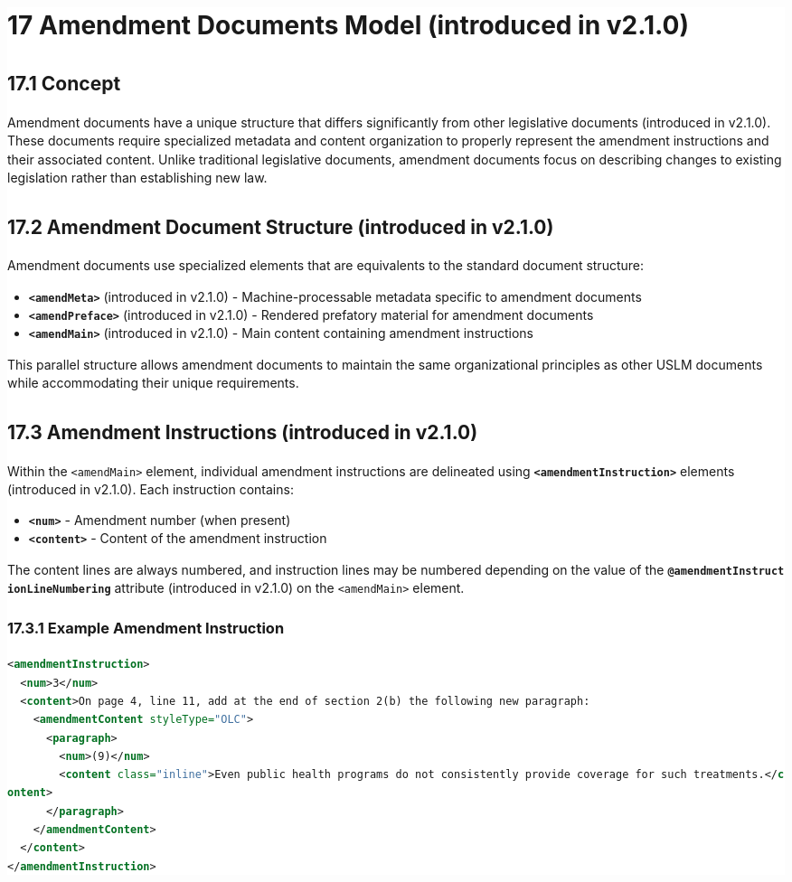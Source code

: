 # 17 Amendment Documents Model (introduced in v2.1.0)

## 17.1 Concept

Amendment documents have a unique structure that differs significantly from other legislative documents (introduced in v2.1.0). These documents require specialized metadata and content organization to properly represent the amendment instructions and their associated content. Unlike traditional legislative documents, amendment documents focus on describing changes to existing legislation rather than establishing new law.

## 17.2 Amendment Document Structure (introduced in v2.1.0)

Amendment documents use specialized elements that are equivalents to the standard document structure:

- **`<amendMeta>`** (introduced in v2.1.0) - Machine-processable metadata specific to amendment documents
- **`<amendPreface>`** (introduced in v2.1.0) - Rendered prefatory material for amendment documents  
- **`<amendMain>`** (introduced in v2.1.0) - Main content containing amendment instructions

This parallel structure allows amendment documents to maintain the same organizational principles as other USLM documents while accommodating their unique requirements.

## 17.3 Amendment Instructions (introduced in v2.1.0)

Within the `<amendMain>` element, individual amendment instructions are delineated using **`<amendmentInstruction>`** elements (introduced in v2.1.0). Each instruction contains:

- **`<num>`** - Amendment number (when present)
- **`<content>`** - Content of the amendment instruction

The content lines are always numbered, and instruction lines may be numbered depending on the value of the **`@amendmentInstructionLineNumbering`** attribute (introduced in v2.1.0) on the `<amendMain>` element.

### 17.3.1 Example Amendment Instruction

```xml
<amendmentInstruction>
  <num>3</num>
  <content>On page 4, line 11, add at the end of section 2(b) the following new paragraph:
    <amendmentContent styleType="OLC">
      <paragraph>
        <num>(9)</num>
        <content class="inline">Even public health programs do not consistently provide coverage for such treatments.</content>
      </paragraph>
    </amendmentContent>
  </content>
</amendmentInstruction>
```
